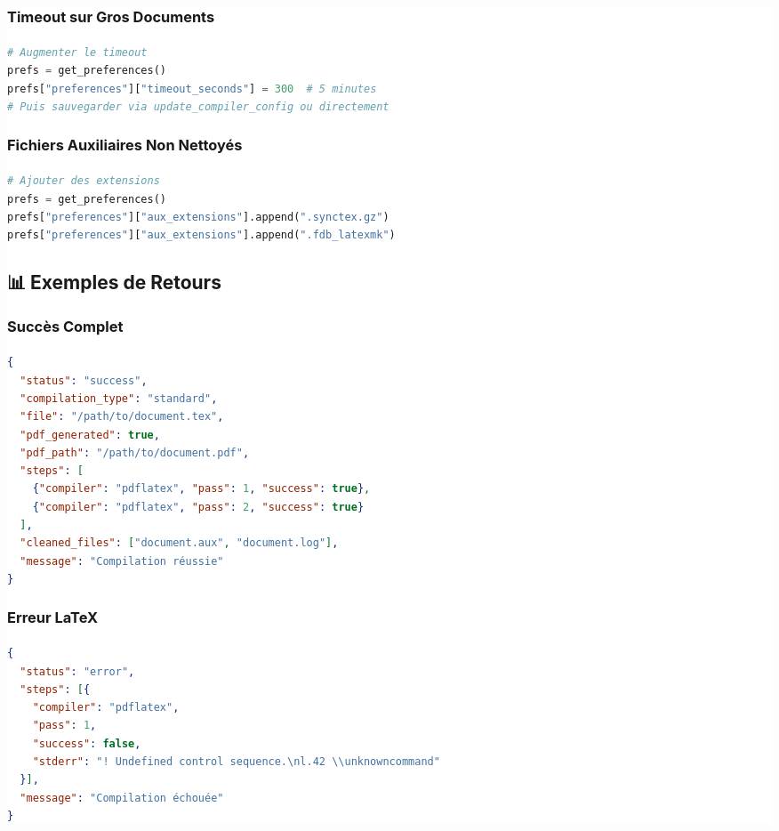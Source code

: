 ### Timeout sur Gros Documents

```python
# Augmenter le timeout
prefs = get_preferences()
prefs["preferences"]["timeout_seconds"] = 300  # 5 minutes
# Puis sauvegarder via update_compiler_config ou directement
```

### Fichiers Auxiliaires Non Nettoyés

```python
# Ajouter des extensions
prefs = get_preferences()
prefs["preferences"]["aux_extensions"].append(".synctex.gz")
prefs["preferences"]["aux_extensions"].append(".fdb_latexmk")
```

## 📊 Exemples de Retours

### Succès Complet

```json
{
  "status": "success",
  "compilation_type": "standard",
  "file": "/path/to/document.tex",
  "pdf_generated": true,
  "pdf_path": "/path/to/document.pdf",
  "steps": [
    {"compiler": "pdflatex", "pass": 1, "success": true},
    {"compiler": "pdflatex", "pass": 2, "success": true}
  ],
  "cleaned_files": ["document.aux", "document.log"],
  "message": "Compilation réussie"
}
```

### Erreur LaTeX

```json
{
  "status": "error",
  "steps": [{
    "compiler": "pdflatex",
    "pass": 1,
    "success": false,
    "stderr": "! Undefined control sequence.\nl.42 \\unknowncommand"
  }],
  "message": "Compilation échouée"
}
```
